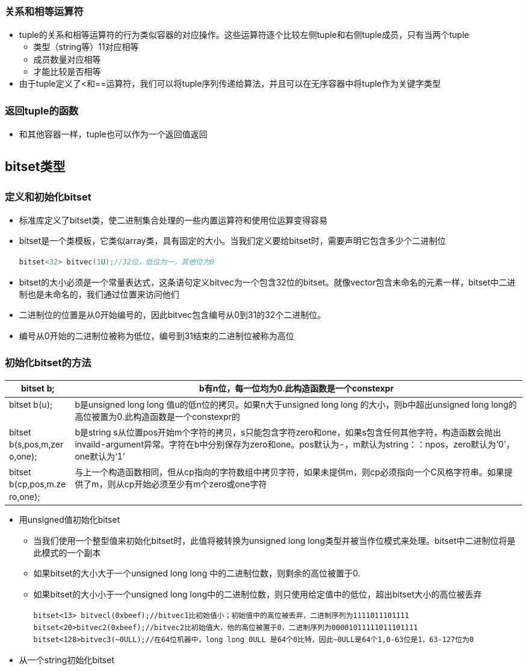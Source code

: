   

### 关系和相等运算符

- tuple的关系和相等运算符的行为类似容器的对应操作。这些运算符逐个比较左侧tuple和右侧tuple成员，只有当两个tuple
  - 类型（string等）11对应相等
  - 成员数量对应相等
  - 才能比较是否相等
- 由于tuple定义了<和==运算符，我们可以将tuple序列传递给算法，并且可以在无序容器中将tuple作为关键字类型

### 返回tuple的函数

- 和其他容器一样，tuple也可以作为一个返回值返回



## bitset类型

### 定义和初始化bitset

- 标准库定义了bitset类，使二进制集合处理的一些内置运算符和使用位运算变得容易

- bitset是一个类模板，它类似array类，具有固定的大小。当我们定义要给bitset时，需要声明它包含多少个二进制位

  ```c++
  bitset<32> bitvec(1U);//32位，低位为一，其他位为0
  ```

- bitset的大小必须是一个常量表达式，这条语句定义bitvec为一个包含32位的bitset。就像vector包含未命名的元素一样，bitset中二进制也是未命名的，我们通过位置来访问他们
- 二进制位的位置是从0开始编号的，因此bitvec包含编号从0到31的32个二进制位。
- 编号从0开始的二进制位被称为低位，编号到31结束的二进制位被称为高位

### 初始化bitset的方法

| bitset<n> b;                    | b有n位，每一位均为0.此构造函数是一个constexpr                |
| ------------------------------- | ------------------------------------------------------------ |
| bitset<n> b(u);                 | b是unsigned long long 值u的低n位的拷贝。如果n大于unsigned long long 的大小，则b中超出unsigned long long的高位被置为0.此构造函数是一个constexpr的 |
| bitset<n> b(s,pos,m,zero,one);  | b是string s从位置pos开始m个字符的拷贝，s只能包含字符zero和one，如果s包含任何其他字符，构造函数会抛出invaild-argument异常。字符在b中分别保存为zero和one。pos默认为-，m默认为string：：npos，zero默认为‘0’，one默认为‘1’ |
| bitset<n> b(cp,pos,m.zero,one); | 与上一个构造函数相同，但从cp指向的字符数组中拷贝字符，如果未提供m，则cp必须指向一个C风格字符串。如果提供了m，则从cp开始必须至少有m个zero或one字符 |

- 用unsigned值初始化bitset

  - 当我们使用一个整型值来初始化bitset时，此值将被转换为unsigned long long类型并被当作位模式来处理。bitset中二进制位将是此模式的一个副本

  - 如果bitset的大小大于一个unsigned long long 中的二进制位数，则剩余的高位被置于0.

  - 如果bitset的大小小于一个unsigned long long中的二进制位数，则只使用给定值中的低位，超出bitset大小的高位被丢弃

    ```
    bitset<13> bitvecl(0xbeef);//bitvec1比初始值小；初始值中的高位被丢弃，二进制序列为1111011101111
    bitset<20>bitvec2(0xbeef);//bitvec2比初始值大，他的高位被置于0，二进制序列为00001011111011101111
    bitset<128>bitvec3(~0ULL);//在64位机器中，long long 0ULL 是64个0比特，因此~0ULL是64个1,0-63位是1，63-127位为0
    ```

- 从一个string初始化bitset
